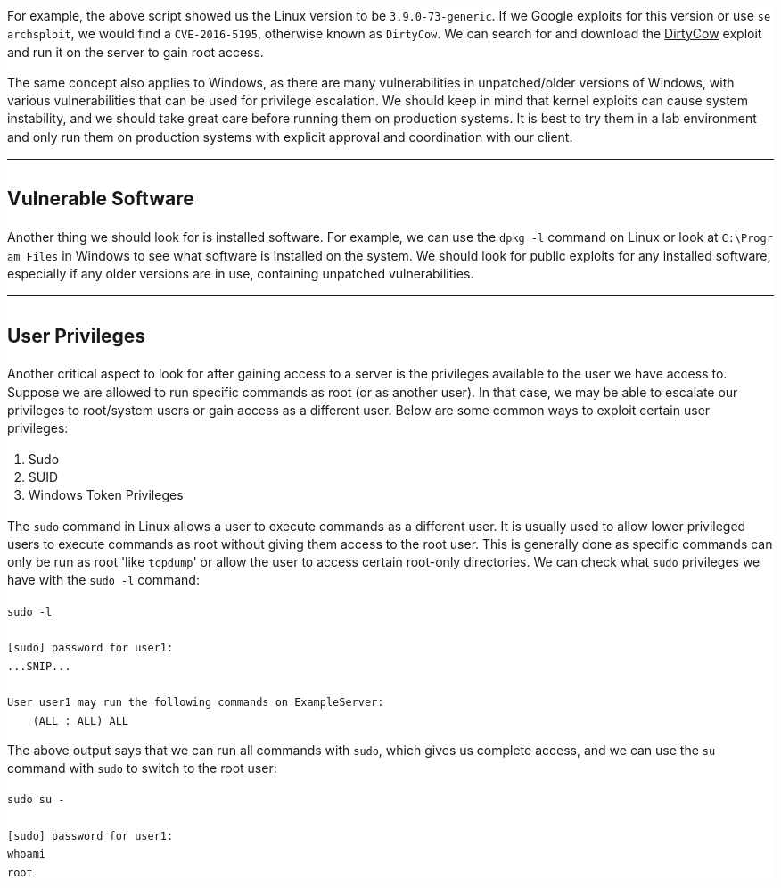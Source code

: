 For example, the above script showed us the Linux version to be `3.9.0-73-generic`. If we Google exploits for this version or use `searchsploit`, we would find a `CVE-2016-5195`, otherwise known as `DirtyCow`. We can search for and download the [DirtyCow](https://github.com/dirtycow/dirtycow.github.io/wiki/PoCs) exploit and run it on the server to gain root access.

The same concept also applies to Windows, as there are many vulnerabilities in unpatched/older versions of Windows, with various vulnerabilities that can be used for privilege escalation. We should keep in mind that kernel exploits can cause system instability, and we should take great care before running them on production systems. It is best to try them in a lab environment and only run them on production systems with explicit approval and coordination with our client.

* * *

## Vulnerable Software

Another thing we should look for is installed software. For example, we can use the `dpkg -l` command on Linux or look at `C:\Program Files` in Windows to see what software is installed on the system. We should look for public exploits for any installed software, especially if any older versions are in use, containing unpatched vulnerabilities.

* * *

## User Privileges

Another critical aspect to look for after gaining access to a server is the privileges available to the user we have access to. Suppose we are allowed to run specific commands as root (or as another user). In that case, we may be able to escalate our privileges to root/system users or gain access as a different user. Below are some common ways to exploit certain user privileges:

1. Sudo
2. SUID
3. Windows Token Privileges

The `sudo` command in Linux allows a user to execute commands as a different user. It is usually used to allow lower privileged users to execute commands as root without giving them access to the root user. This is generally done as specific commands can only be run as root 'like `tcpdump`' or allow the user to access certain root-only directories. We can check what `sudo` privileges we have with the `sudo -l` command:

```shell
sudo -l

[sudo] password for user1:
...SNIP...

User user1 may run the following commands on ExampleServer:
    (ALL : ALL) ALL

```

The above output says that we can run all commands with `sudo`, which gives us complete access, and we can use the `su` command with `sudo` to switch to the root user:

```shell
sudo su -

[sudo] password for user1:
whoami
root

```
